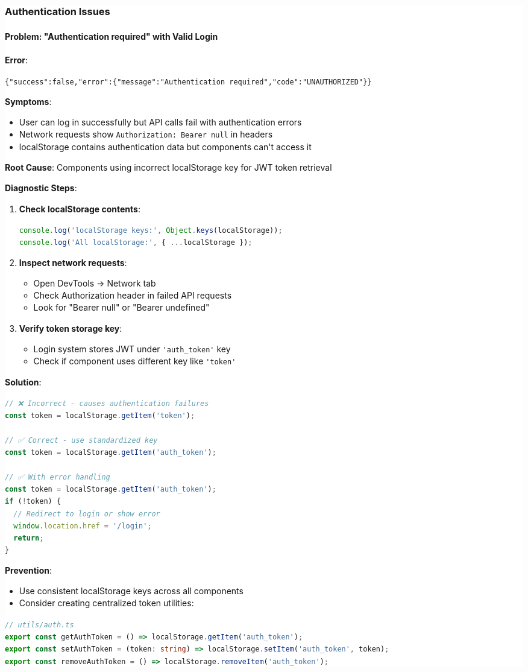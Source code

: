 
### Authentication Issues

#### Problem: "Authentication required" with Valid Login
**Error**: 
```
{"success":false,"error":{"message":"Authentication required","code":"UNAUTHORIZED"}}
```

**Symptoms**: 
- User can log in successfully but API calls fail with authentication errors
- Network requests show `Authorization: Bearer null` in headers
- localStorage contains authentication data but components can't access it

**Root Cause**: Components using incorrect localStorage key for JWT token retrieval

**Diagnostic Steps**:
1. **Check localStorage contents**:
   ```javascript
   console.log('localStorage keys:', Object.keys(localStorage));
   console.log('All localStorage:', { ...localStorage });
   ```

2. **Inspect network requests**:
   - Open DevTools → Network tab
   - Check Authorization header in failed API requests
   - Look for "Bearer null" or "Bearer undefined"

3. **Verify token storage key**:
   - Login system stores JWT under `'auth_token'` key
   - Check if component uses different key like `'token'`

**Solution**:
```typescript
// ❌ Incorrect - causes authentication failures
const token = localStorage.getItem('token');

// ✅ Correct - use standardized key
const token = localStorage.getItem('auth_token');

// ✅ With error handling
const token = localStorage.getItem('auth_token');
if (!token) {
  // Redirect to login or show error
  window.location.href = '/login';
  return;
}
```

**Prevention**:
- Use consistent localStorage keys across all components
- Consider creating centralized token utilities:
```typescript
// utils/auth.ts
export const getAuthToken = () => localStorage.getItem('auth_token');
export const setAuthToken = (token: string) => localStorage.setItem('auth_token', token);
export const removeAuthToken = () => localStorage.removeItem('auth_token');
```
